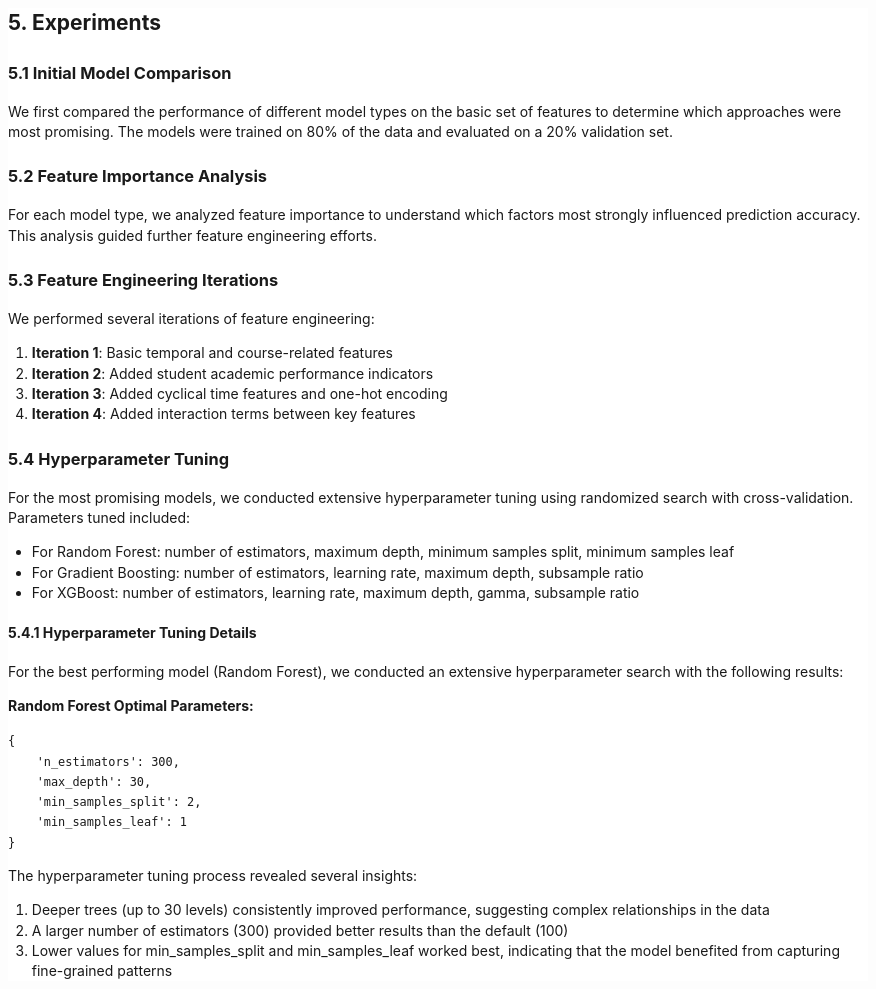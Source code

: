 ## 5. Experiments

### 5.1 Initial Model Comparison

We first compared the performance of different model types on the basic set of features to determine which approaches were most promising. The models were trained on 80% of the data and evaluated on a 20% validation set.

### 5.2 Feature Importance Analysis

For each model type, we analyzed feature importance to understand which factors most strongly influenced prediction accuracy. This analysis guided further feature engineering efforts.

### 5.3 Feature Engineering Iterations

We performed several iterations of feature engineering:

1. **Iteration 1**: Basic temporal and course-related features
2. **Iteration 2**: Added student academic performance indicators
3. **Iteration 3**: Added cyclical time features and one-hot encoding
4. **Iteration 4**: Added interaction terms between key features

### 5.4 Hyperparameter Tuning

For the most promising models, we conducted extensive hyperparameter tuning using randomized search with cross-validation. Parameters tuned included:

- For Random Forest: number of estimators, maximum depth, minimum samples split, minimum samples leaf
- For Gradient Boosting: number of estimators, learning rate, maximum depth, subsample ratio
- For XGBoost: number of estimators, learning rate, maximum depth, gamma, subsample ratio

#### 5.4.1 Hyperparameter Tuning Details

For the best performing model (Random Forest), we conducted an extensive hyperparameter search with the following results:

**Random Forest Optimal Parameters:**
```
{
    'n_estimators': 300,
    'max_depth': 30,
    'min_samples_split': 2,
    'min_samples_leaf': 1
}
```

The hyperparameter tuning process revealed several insights:
1. Deeper trees (up to 30 levels) consistently improved performance, suggesting complex relationships in the data
2. A larger number of estimators (300) provided better results than the default (100)
3. Lower values for min_samples_split and min_samples_leaf worked best, indicating that the model benefited from capturing fine-grained patterns
